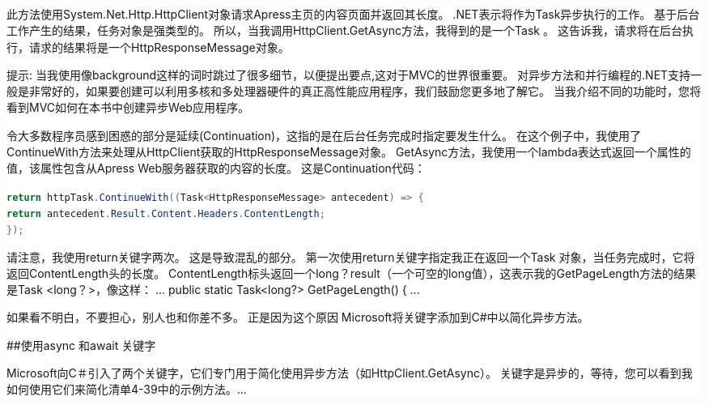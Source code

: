 此方法使用System.Net.Http.HttpClient对象请求Apress主页的内容页面并返回其长度。 .NET表示将作为Task异步执行的工作。 基于后台工作产生的结果，任务对象是强类型的。 所以，当我调用HttpClient.GetAsync方法，我得到的是一个Task <HttpResponseMessage>。 这告诉我，请求将在后台执行，请求的结果将是一个HttpResponseMessage对象。

提示: 当我使用像background这样的词时跳过了很多细节，以便提出要点,这对于MVC的世界很重要。 对异步方法和并行编程的.NET支持一般是非常好的，如果要创建可以利用多核和多处理器硬件的真正高性能应用程序，我们鼓励您更多地了解它。 当我介绍不同的功能时，您将看到MVC如何在本书中创建异步Web应用程序。

令大多数程序员感到困惑的部分是延续(Continuation)，这指的是在后台任务完成时指定要发生什么。 在这个例子中，我使用了ContinueWith方法来处理从HttpClient获取的HttpResponseMessage对象。
GetAsync方法，我使用一个lambda表达式返回一个属性的值，该属性包含从Apress Web服务器获取的内容的长度。 这是Continuation代码：

```cs
return httpTask.ContinueWith((Task<HttpResponseMessage> antecedent) => {
return antecedent.Result.Content.Headers.ContentLength;
});
```

请注意，我使用return关键字两次。 这是导致混乱的部分。 第一次使用return关键字指定我正在返回一个Task <HttpResponseMessage> 对象，当任务完成时，它将返回ContentLength头的长度。 ContentLength标头返回一个long？result（一个可空的long值），这表示我的GetPageLength方法的结果是Task <long？>，像这样：
...
public static Task<long?> GetPageLength() {
...

如果看不明白，不要担心，别人也和你差不多。 正是因为这个原因 Microsoft将关键字添加到C#中以简化异步方法。

##使用async 和await 关键字

Microsoft向C＃引入了两个关键字，它们专门用于简化使用异步方法（如HttpClient.GetAsync）。 关键字是异步的，等待，您可以看到我如何使用它们来简化清单4-39中的示例方法。...
